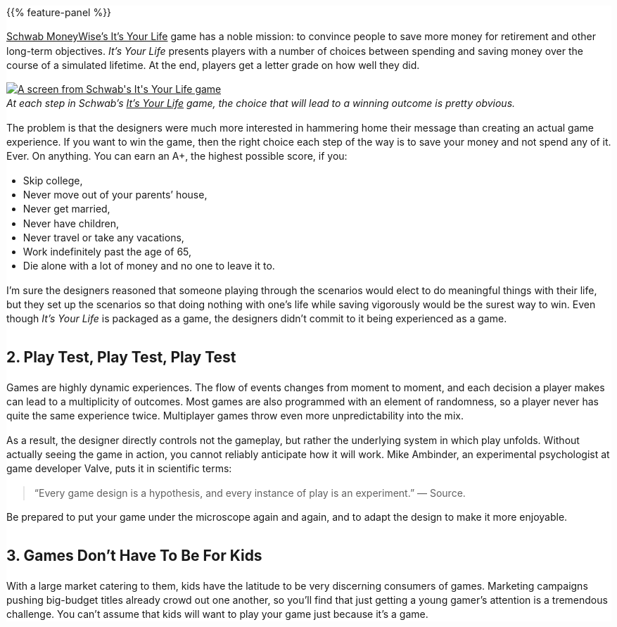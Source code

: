 {{% feature-panel %}}

<a href="https://www.schwabmoneywise.com/public/moneywise/parents_educators/activities/its_your_life_game">Schwab MoneyWise’s It’s Your Life</a> game has a noble mission: to convince people to save more money for retirement and other long-term objectives. <em>It’s Your Life</em> presents players with a number of choices between spending and saving money over the course of a simulated lifetime. At the end, players get a letter grade on how well they did.

<a href="https://www.schwabmoneywise.com/public/moneywise/parents_educators/activities/its_your_life_game"><img class="112709" title="Schwab_moneywise" src="https://archive.smashing.media/assets/344dbf88-fdf9-42bb-adb4-46f01eedd629/2c8480bb-69e0-4de5-b1b1-f17b155aebda/schwab-moneywise1.png" alt="A screen from Schwab's It's Your Life game" width="493" height="320" /></a><br>
<em>At each step in Schwab’s <a href="https://www.schwabmoneywise.com/public/moneywise/parents_educators/activities/its_your_life_game">It’s Your Life</a> game, the choice that will lead to a winning outcome is pretty obvious.</em>

The problem is that the designers were much more interested in hammering home their message than creating an actual game experience. If you want to win the game, then the right choice each step of the way is to save your money and not spend any of it. Ever. On anything. You can earn an A+, the highest possible score, if you:

*   Skip college,
*   Never move out of your parents’ house,
*   Never get married,
*   Never have children,
*   Never travel or take any vacations,
*   Work indefinitely past the age of 65,
*   Die alone with a lot of money and no one to leave it to.

I’m sure the designers reasoned that someone playing through the scenarios would elect to do meaningful things with their life, but they set up the scenarios so that doing nothing with one’s life while saving vigorously would be the surest way to win. Even though <em>It’s Your Life</em> is packaged as a game, the designers didn’t commit to it being experienced as a game.</p>

## 2\. Play Test, Play Test, Play Test

Games are highly dynamic experiences. The flow of events changes from moment to moment, and each decision a player makes can lead to a multiplicity of outcomes. Most games are also programmed with an element of randomness, so a player never has quite the same experience twice. Multiplayer games throw even more unpredictability into the mix.

As a result, the designer directly controls not the gameplay, but rather the underlying system in which play unfolds. Without actually seeing the game in action, you cannot reliably anticipate how it will work. Mike Ambinder, an experimental psychologist at game developer Valve, puts it in scientific terms:
<blockquote>“Every game design is a hypothesis, and every instance of play is an experiment.” — Source.</blockquote>

Be prepared to put your game under the microscope again and again, and to adapt the design to make it more enjoyable.</p>

## 3\. Games Don’t Have To Be For Kids

With a large market catering to them, kids have the latitude to be very discerning consumers of games. Marketing campaigns pushing big-budget titles already crowd out one another, so you’ll find that just getting a young gamer’s attention is a tremendous challenge. You can’t assume that kids will want to play your game just because it’s a game.

